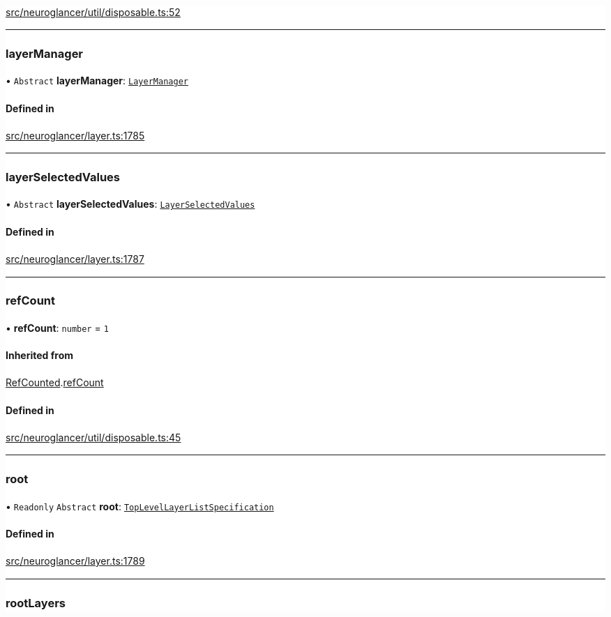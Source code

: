 [src/neuroglancer/util/disposable.ts:52](https://github.com/ActiveBrainAtlas2/neuroglancer/blob/540617bc/src/neuroglancer/util/disposable.ts#L52)

___

### layerManager

• `Abstract` **layerManager**: [`LayerManager`](layer.LayerManager.md)

#### Defined in

[src/neuroglancer/layer.ts:1785](https://github.com/ActiveBrainAtlas2/neuroglancer/blob/540617bc/src/neuroglancer/layer.ts#L1785)

___

### layerSelectedValues

• `Abstract` **layerSelectedValues**: [`LayerSelectedValues`](layer.LayerSelectedValues.md)

#### Defined in

[src/neuroglancer/layer.ts:1787](https://github.com/ActiveBrainAtlas2/neuroglancer/blob/540617bc/src/neuroglancer/layer.ts#L1787)

___

### refCount

• **refCount**: `number` = `1`

#### Inherited from

[RefCounted](axes_lines._internal_.RefCounted.md).[refCount](axes_lines._internal_.RefCounted.md#refcount)

#### Defined in

[src/neuroglancer/util/disposable.ts:45](https://github.com/ActiveBrainAtlas2/neuroglancer/blob/540617bc/src/neuroglancer/util/disposable.ts#L45)

___

### root

• `Readonly` `Abstract` **root**: [`TopLevelLayerListSpecification`](layer.TopLevelLayerListSpecification.md)

#### Defined in

[src/neuroglancer/layer.ts:1789](https://github.com/ActiveBrainAtlas2/neuroglancer/blob/540617bc/src/neuroglancer/layer.ts#L1789)

___

### rootLayers

